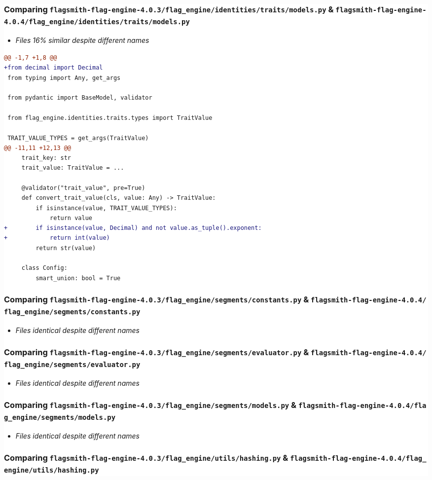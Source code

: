 ### Comparing `flagsmith-flag-engine-4.0.3/flag_engine/identities/traits/models.py` & `flagsmith-flag-engine-4.0.4/flag_engine/identities/traits/models.py`

 * *Files 16% similar despite different names*

```diff
@@ -1,7 +1,8 @@
+from decimal import Decimal
 from typing import Any, get_args
 
 from pydantic import BaseModel, validator
 
 from flag_engine.identities.traits.types import TraitValue
 
 TRAIT_VALUE_TYPES = get_args(TraitValue)
@@ -11,11 +12,13 @@
     trait_key: str
     trait_value: TraitValue = ...
 
     @validator("trait_value", pre=True)
     def convert_trait_value(cls, value: Any) -> TraitValue:
         if isinstance(value, TRAIT_VALUE_TYPES):
             return value
+        if isinstance(value, Decimal) and not value.as_tuple().exponent:
+            return int(value)
         return str(value)
 
     class Config:
         smart_union: bool = True
```

### Comparing `flagsmith-flag-engine-4.0.3/flag_engine/segments/constants.py` & `flagsmith-flag-engine-4.0.4/flag_engine/segments/constants.py`

 * *Files identical despite different names*

### Comparing `flagsmith-flag-engine-4.0.3/flag_engine/segments/evaluator.py` & `flagsmith-flag-engine-4.0.4/flag_engine/segments/evaluator.py`

 * *Files identical despite different names*

### Comparing `flagsmith-flag-engine-4.0.3/flag_engine/segments/models.py` & `flagsmith-flag-engine-4.0.4/flag_engine/segments/models.py`

 * *Files identical despite different names*

### Comparing `flagsmith-flag-engine-4.0.3/flag_engine/utils/hashing.py` & `flagsmith-flag-engine-4.0.4/flag_engine/utils/hashing.py`

